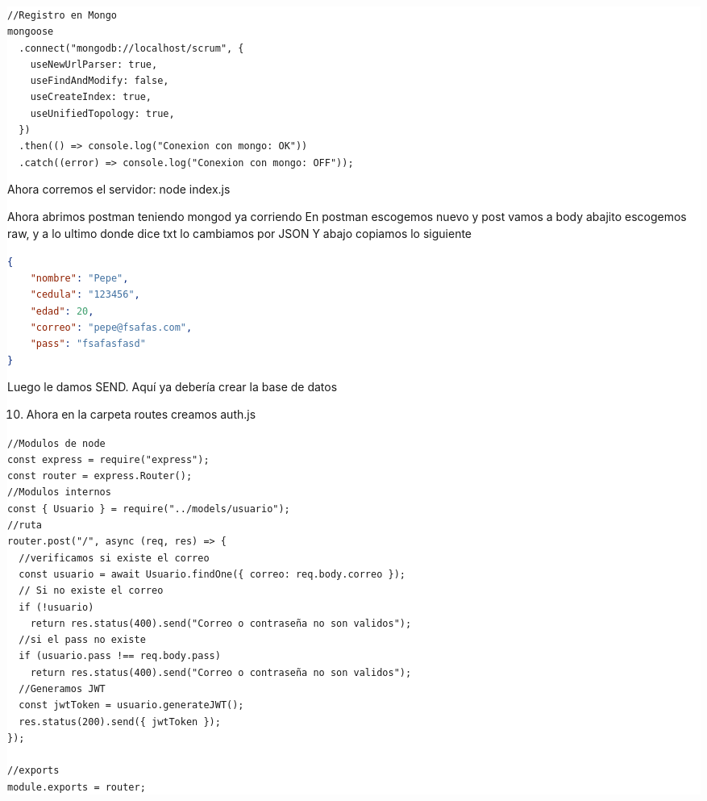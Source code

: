 ```
//Registro en Mongo
mongoose
  .connect("mongodb://localhost/scrum", {
    useNewUrlParser: true,
    useFindAndModify: false,
    useCreateIndex: true,
    useUnifiedTopology: true,
  })
  .then(() => console.log("Conexion con mongo: OK"))
  .catch((error) => console.log("Conexion con mongo: OFF"));

```

Ahora corremos el servidor:
node index.js

 

Ahora abrimos postman teniendo mongod ya corriendo 
En postman escogemos nuevo y post vamos a body abajito escogemos raw, y a lo ultimo donde dice txt lo cambiamos por JSON
Y abajo copiamos lo siguiente
```json
{
    "nombre": "Pepe",
    "cedula": "123456",
    "edad": 20,
    "correo": "pepe@fsafas.com",
    "pass": "fsafasfasd"
}
```

Luego le damos SEND.
Aquí ya debería crear la base de datos 

10.	Ahora en la carpeta routes creamos auth.js

```
//Modulos de node
const express = require("express");
const router = express.Router();
//Modulos internos
const { Usuario } = require("../models/usuario");
//ruta
router.post("/", async (req, res) => {
  //verificamos si existe el correo
  const usuario = await Usuario.findOne({ correo: req.body.correo });
  // Si no existe el correo
  if (!usuario)
    return res.status(400).send("Correo o contraseña no son validos");
  //si el pass no existe
  if (usuario.pass !== req.body.pass)
    return res.status(400).send("Correo o contraseña no son validos");
  //Generamos JWT
  const jwtToken = usuario.generateJWT();
  res.status(200).send({ jwtToken });
});

//exports
module.exports = router;
```
